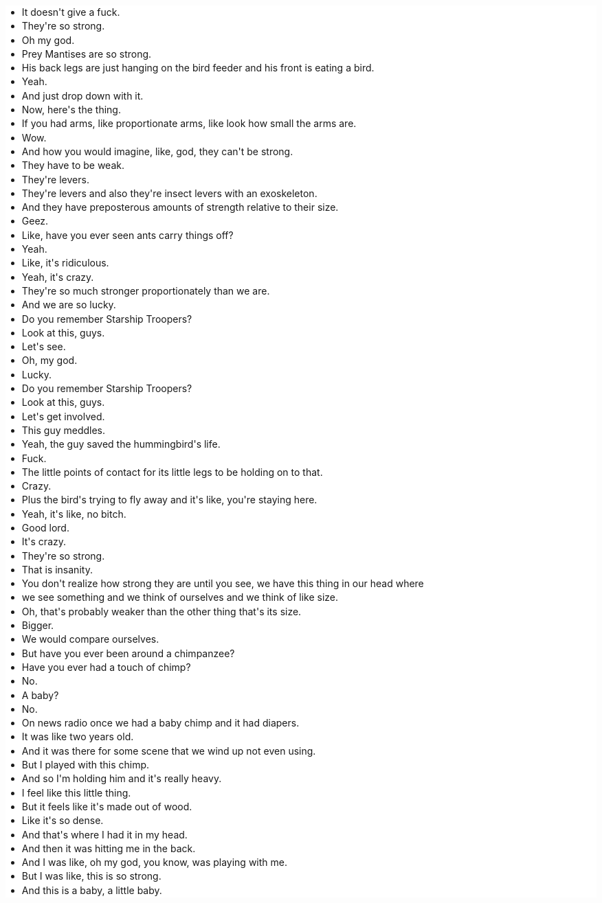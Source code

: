 *  It doesn't give a fuck.
*  They're so strong.
*  Oh my god.
*  Prey Mantises are so strong.
*  His back legs are just hanging on the bird feeder and his front is eating a bird.
*  Yeah.
*  And just drop down with it.
*  Now, here's the thing.
*  If you had arms, like proportionate arms, like look how small the arms are.
*  Wow.
*  And how you would imagine, like, god, they can't be strong.
*  They have to be weak.
*  They're levers.
*  They're levers and also they're insect levers with an exoskeleton.
*  And they have preposterous amounts of strength relative to their size.
*  Geez.
*  Like, have you ever seen ants carry things off?
*  Yeah.
*  Like, it's ridiculous.
*  Yeah, it's crazy.
*  They're so much stronger proportionately than we are.
*  And we are so lucky.
*  Do you remember Starship Troopers?
*  Look at this, guys.
*  Let's see.
*  Oh, my god.
*  Lucky.
*  Do you remember Starship Troopers?
*  Look at this, guys.
*  Let's get involved.
*  This guy meddles.
*  Yeah, the guy saved the hummingbird's life.
*  Fuck.
*  The little points of contact for its little legs to be holding on to that.
*  Crazy.
*  Plus the bird's trying to fly away and it's like, you're staying here.
*  Yeah, it's like, no bitch.
*  Good lord.
*  It's crazy.
*  They're so strong.
*  That is insanity.
*  You don't realize how strong they are until you see, we have this thing in our head where
*  we see something and we think of ourselves and we think of like size.
*  Oh, that's probably weaker than the other thing that's its size.
*  Bigger.
*  We would compare ourselves.
*  But have you ever been around a chimpanzee?
*  Have you ever had a touch of chimp?
*  No.
*  A baby?
*  No.
*  On news radio once we had a baby chimp and it had diapers.
*  It was like two years old.
*  And it was there for some scene that we wind up not even using.
*  But I played with this chimp.
*  And so I'm holding him and it's really heavy.
*  I feel like this little thing.
*  But it feels like it's made out of wood.
*  Like it's so dense.
*  And that's where I had it in my head.
*  And then it was hitting me in the back.
*  And I was like, oh my god, you know, was playing with me.
*  But I was like, this is so strong.
*  And this is a baby, a little baby.